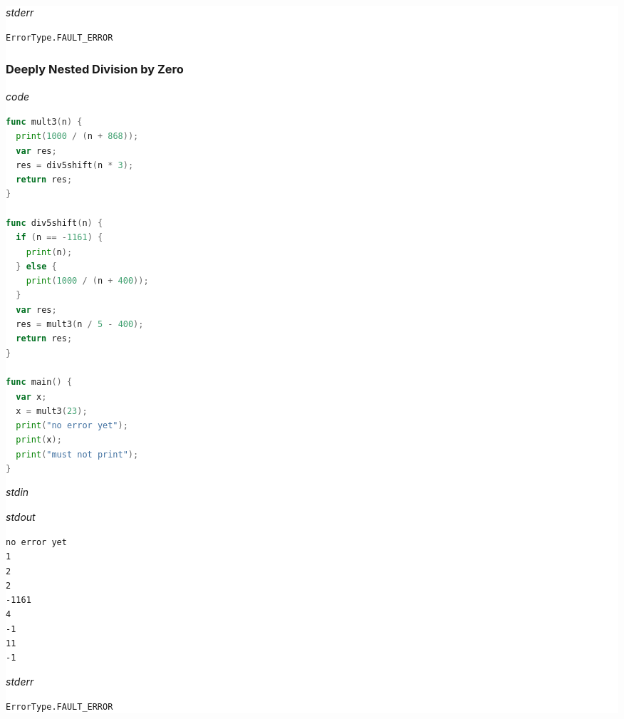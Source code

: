 *stderr*
```
ErrorType.FAULT_ERROR
```

### Deeply Nested Division by Zero

*code*
```go
func mult3(n) {
  print(1000 / (n + 868));
  var res;
  res = div5shift(n * 3);
  return res;
}

func div5shift(n) {
  if (n == -1161) {
    print(n);
  } else {
    print(1000 / (n + 400));
  }
  var res;
  res = mult3(n / 5 - 400);
  return res;
}

func main() {
  var x;
  x = mult3(23);
  print("no error yet");
  print(x);
  print("must not print");
}
```

*stdin*
```
```

*stdout*
```
no error yet
1
2
2
-1161
4
-1
11
-1
```

*stderr*
```
ErrorType.FAULT_ERROR
```
